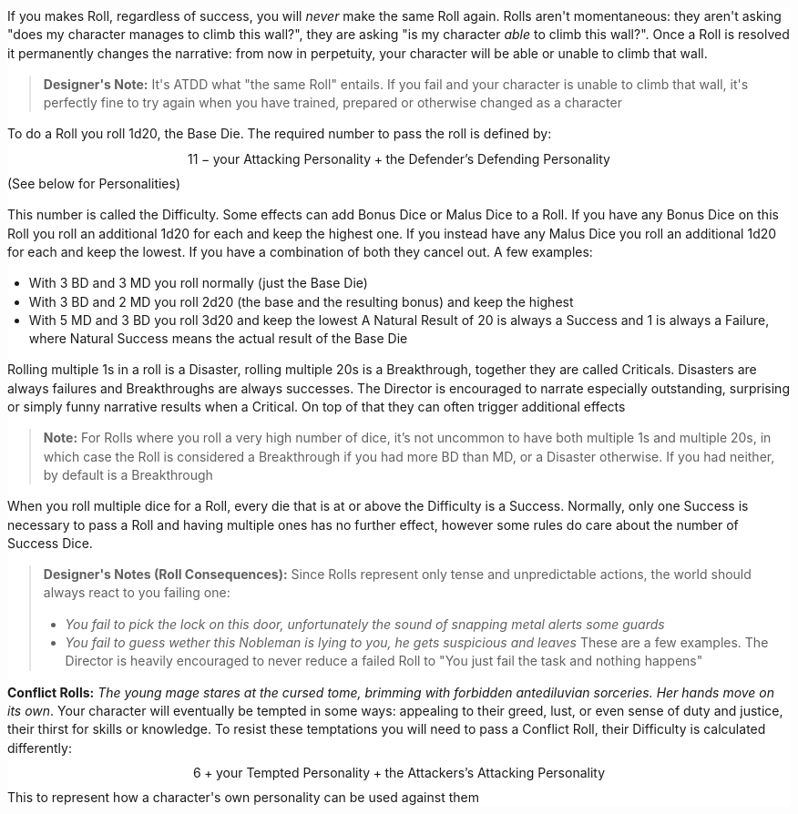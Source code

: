 If you makes Roll, regardless of success, you will *never* make the same Roll again. Rolls aren't momentaneous: they aren't asking "does my character manages to climb this wall?", they are asking "is my character *able* to climb this wall?". Once a Roll is resolved it permanently changes the narrative: from now in perpetuity, your character will be able or unable to climb that wall. 

>**Designer's Note:** It's ATDD what "the same Roll" entails. If you fail and your character is unable to climb that wall, it's perfectly fine to try again when you have trained, prepared or otherwise changed as a character 

To do a Roll you roll 1d20, the Base Die. The required number to pass the roll is defined by:
$$
11 - \text{your Attacking Personality} + \text{the Defender’s Defending Personality}
$$
(See below for Personalities)

This number is called the Difficulty. Some effects can add Bonus Dice or Malus Dice to a Roll. If you have any Bonus Dice on this Roll you roll an additional 1d20 for each and keep the highest one. If you instead have any Malus Dice you roll an additional 1d20 for each and keep the lowest. If you have a combination of both they cancel out. A few examples:
- With 3 BD and 3 MD you roll normally (just the Base Die)
- With 3 BD and 2 MD you roll 2d20 (the base and the resulting bonus) and keep the highest
- With 5 MD and 3 BD you roll 3d20 and keep the lowest
A Natural Result of 20 is always a Success and 1 is always a Failure, where Natural Success means the actual result of the Base Die 

Rolling multiple 1s in a roll is a Disaster, rolling multiple 20s is a Breakthrough, together they are called Criticals. Disasters are always failures and Breakthroughs are always successes. The Director is encouraged to narrate especially outstanding, surprising or simply funny narrative results when a Critical. On top of that they can often trigger additional effects

>**Note:** For Rolls where you roll a very high number of dice, it’s not uncommon to have both multiple 1s and multiple 20s, in which case the Roll is considered a Breakthrough if you had more BD than MD, or a Disaster otherwise. If you had neither, by default is a Breakthrough

When you roll multiple dice for a Roll, every die that is at or above the Difficulty is a Success. Normally, only one Success is necessary to pass a Roll and having multiple ones has no further effect, however some rules do care about the number of Success Dice.

>**Designer's Notes (Roll Consequences):** Since Rolls represent only tense and unpredictable actions, the world should always react to you failing one: 
>- *You fail to pick the lock on this door, unfortunately the sound of snapping metal alerts some guards*
>- *You fail to guess wether this Nobleman is lying to you, he gets suspicious and leaves*
>These are a few examples. The Director is heavily encouraged to never reduce a failed Roll to "You just fail the task and nothing happens"

**Conflict Rolls:** *The young mage stares at the cursed tome, brimming with forbidden antediluvian sorceries. Her hands move on its own*. Your character will eventually be tempted in some ways: appealing to their greed, lust, or even sense of duty and justice, their thirst for skills or knowledge. To resist these temptations you will need to pass a Conflict Roll, their Difficulty is calculated differently:
$$
6 + \text{your Tempted Personality} + \text{the Attackers’s Attacking Personality}
$$
This to represent how a character's own personality can be used against them
